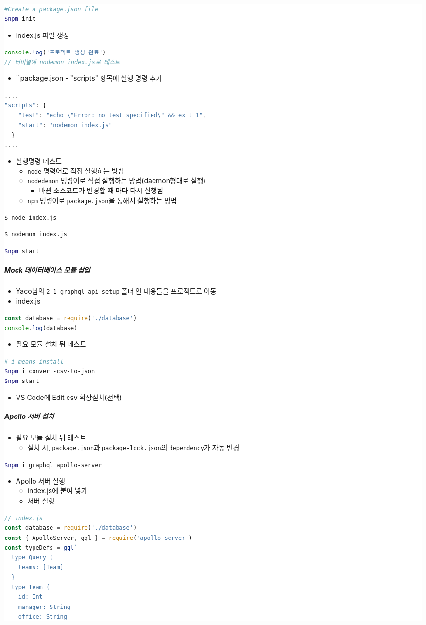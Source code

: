 ```bash
#Create a package.json file
$npm init
```
- index.js 파일 생성
```javascript
console.log('프로젝트 생성 완료')
// 터미널에 nodemon index.js로 테스트
```
- ``package.json - "scripts" 항목에 실행 명령 추가 
```javascript
....
"scripts": {
    "test": "echo \"Error: no test specified\" && exit 1",
    "start": "nodemon index.js"
  }
....  
```
- 실행명령 테스트
  - ``node`` 명령어로 직접 실행하는 방법
  - ``nodedemon`` 명령어로 직접 실행하는 방법(daemon형태로 실행)
    - 바뀐 소스코드가 변경할 때 마다 다시 실행됨
  - ``npm`` 명령어로 ``package.json``을 통해서 실행하는 방법
```bash
$ node index.js
```
```bash
$ nodemon index.js
```
```bash
$npm start
```
##### Mock 데이터베이스 모듈 삽입
- Yaco님의 ``2-1-graphql-api-setup`` 폴더 안 내용들을 프로젝트로 이동
- index.js
```javascript
const database = require('./database')
console.log(database)
```
- 필요 모듈 설치 뒤 테스트
```bash
# i means install
$npm i convert-csv-to-json
$npm start
```
- VS Code에 Edit csv 확장설치(선택)
##### Apollo 서버 설치
- 필요 모듈 설치 뒤 테스트
  - 설치 시, ``package.json``과 ``package-lock.json``의 ``dependency``가 자동 변경
```bash
$npm i graphql apollo-server
```
- Apollo 서버 실행
  - index.js에 붙여 넣기
  - 서버 실행
```javascript
// index.js
const database = require('./database')
const { ApolloServer, gql } = require('apollo-server')
const typeDefs = gql`
  type Query {
    teams: [Team]
  }
  type Team {
    id: Int
    manager: String
    office: String
```